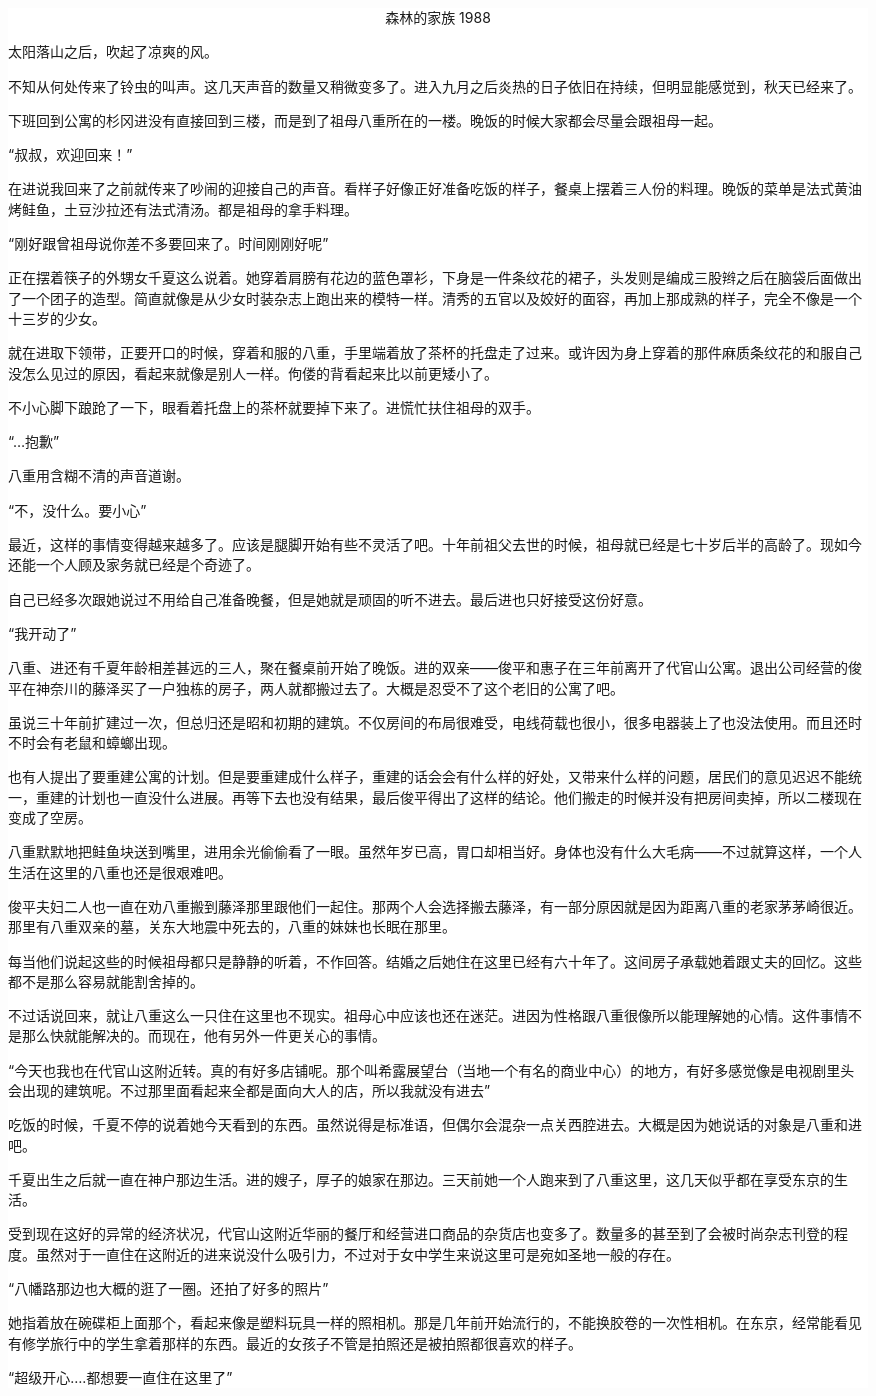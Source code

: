 <p align="center">森林的家族 1988</p>

太阳落山之后，吹起了凉爽的风。

不知从何处传来了铃虫的叫声。这几天声音的数量又稍微变多了。进入九月之后炎热的日子依旧在持续，但明显能感觉到，秋天已经来了。

下班回到公寓的杉冈进没有直接回到三楼，而是到了祖母八重所在的一楼。晚饭的时候大家都会尽量会跟祖母一起。

“叔叔，欢迎回来！”

在进说我回来了之前就传来了吵闹的迎接自己的声音。看样子好像正好准备吃饭的样子，餐桌上摆着三人份的料理。晚饭的菜单是法式黄油烤鲑鱼，土豆沙拉还有法式清汤。都是祖母的拿手料理。

“刚好跟曾祖母说你差不多要回来了。时间刚刚好呢”

正在摆着筷子的外甥女千夏这么说着。她穿着肩膀有花边的蓝色罩衫，下身是一件条纹花的裙子，头发则是编成三股辫之后在脑袋后面做出了一个团子的造型。简直就像是从少女时装杂志上跑出来的模特一样。清秀的五官以及姣好的面容，再加上那成熟的样子，完全不像是一个十三岁的少女。

就在进取下领带，正要开口的时候，穿着和服的八重，手里端着放了茶杯的托盘走了过来。或许因为身上穿着的那件麻质条纹花的和服自己没怎么见过的原因，看起来就像是别人一样。佝偻的背看起来比以前更矮小了。

不小心脚下踉跄了一下，眼看着托盘上的茶杯就要掉下来了。进慌忙扶住祖母的双手。

“…抱歉”

八重用含糊不清的声音道谢。

“不，没什么。要小心”

最近，这样的事情变得越来越多了。应该是腿脚开始有些不灵活了吧。十年前祖父去世的时候，祖母就已经是七十岁后半的高龄了。现如今还能一个人顾及家务就已经是个奇迹了。

自己已经多次跟她说过不用给自己准备晚餐，但是她就是顽固的听不进去。最后进也只好接受这份好意。

“我开动了”

八重、进还有千夏年龄相差甚远的三人，聚在餐桌前开始了晚饭。进的双亲——俊平和惠子在三年前离开了代官山公寓。退出公司经营的俊平在神奈川的藤泽买了一户独栋的房子，两人就都搬过去了。大概是忍受不了这个老旧的公寓了吧。

虽说三十年前扩建过一次，但总归还是昭和初期的建筑。不仅房间的布局很难受，电线荷载也很小，很多电器装上了也没法使用。而且还时不时会有老鼠和蟑螂出现。

也有人提出了要重建公寓的计划。但是要重建成什么样子，重建的话会会有什么样的好处，又带来什么样的问题，居民们的意见迟迟不能统一，重建的计划也一直没什么进展。再等下去也没有结果，最后俊平得出了这样的结论。他们搬走的时候并没有把房间卖掉，所以二楼现在变成了空房。

八重默默地把鲑鱼块送到嘴里，进用余光偷偷看了一眼。虽然年岁已高，胃口却相当好。身体也没有什么大毛病——不过就算这样，一个人生活在这里的八重也还是很艰难吧。

俊平夫妇二人也一直在劝八重搬到藤泽那里跟他们一起住。那两个人会选择搬去藤泽，有一部分原因就是因为距离八重的老家茅茅崎很近。那里有八重双亲的墓，关东大地震中死去的，八重的妹妹也长眠在那里。

每当他们说起这些的时候祖母都只是静静的听着，不作回答。结婚之后她住在这里已经有六十年了。这间房子承载她着跟丈夫的回忆。这些都不是那么容易就能割舍掉的。

不过话说回来，就让八重这么一只住在这里也不现实。祖母心中应该也还在迷茫。进因为性格跟八重很像所以能理解她的心情。这件事情不是那么快就能解决的。而现在，他有另外一件更关心的事情。

“今天也我也在代官山这附近转。真的有好多店铺呢。那个叫希露展望台（当地一个有名的商业中心）的地方，有好多感觉像是电视剧里头会出现的建筑呢。不过那里面看起来全都是面向大人的店，所以我就没有进去”

吃饭的时候，千夏不停的说着她今天看到的东西。虽然说得是标准语，但偶尔会混杂一点关西腔进去。大概是因为她说话的对象是八重和进吧。

千夏出生之后就一直在神户那边生活。进的嫂子，厚子的娘家在那边。三天前她一个人跑来到了八重这里，这几天似乎都在享受东京的生活。

受到现在这好的异常的经济状况，代官山这附近华丽的餐厅和经营进口商品的杂货店也变多了。数量多的甚至到了会被时尚杂志刊登的程度。虽然对于一直住在这附近的进来说没什么吸引力，不过对于女中学生来说这里可是宛如圣地一般的存在。

“八幡路那边也大概的逛了一圈。还拍了好多的照片”

她指着放在碗碟柜上面那个，看起来像是塑料玩具一样的照相机。那是几年前开始流行的，不能换胶卷的一次性相机。在东京，经常能看见有修学旅行中的学生拿着那样的东西。最近的女孩子不管是拍照还是被拍照都很喜欢的样子。

“超级开心….都想要一直住在这里了”
